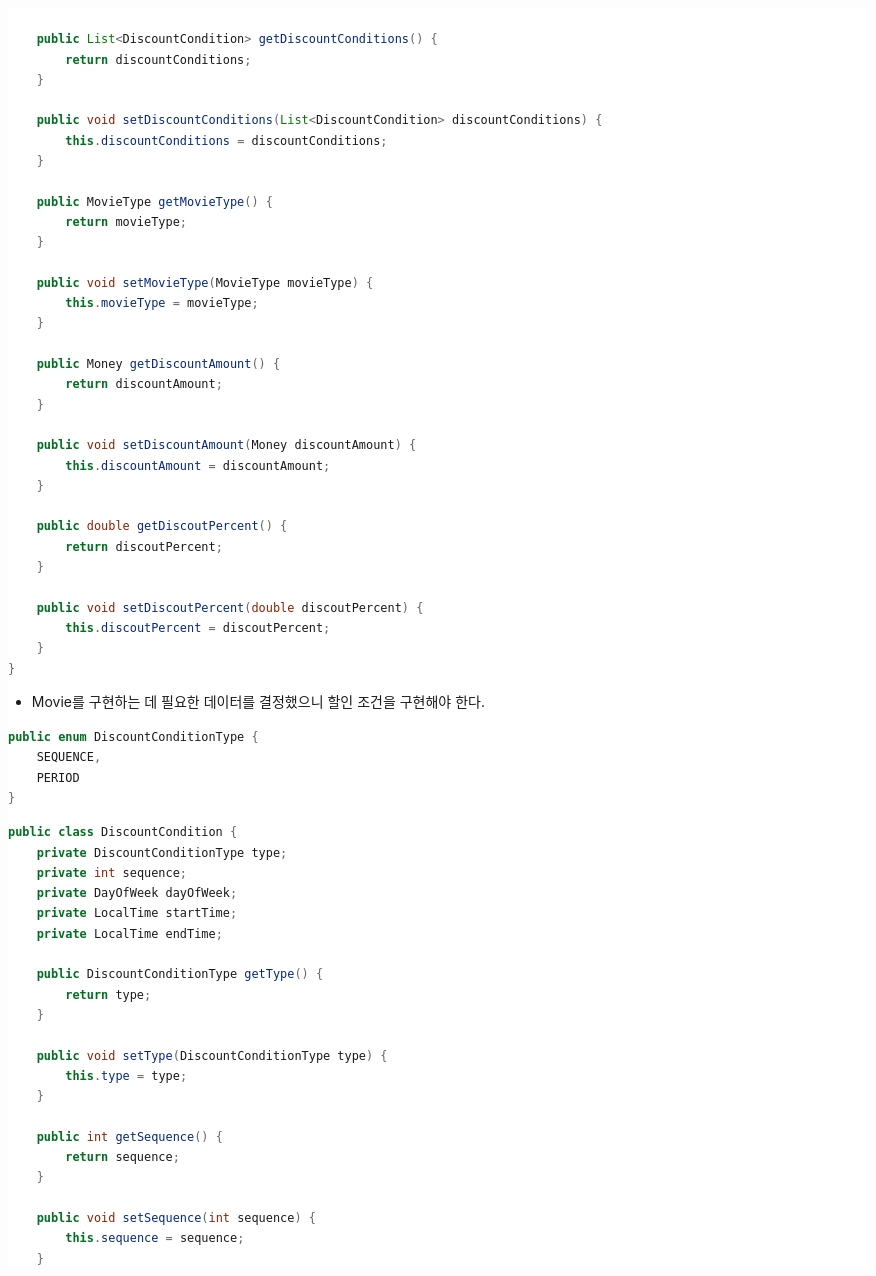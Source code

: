```java

    public List<DiscountCondition> getDiscountConditions() {
        return discountConditions;
    }

    public void setDiscountConditions(List<DiscountCondition> discountConditions) {
        this.discountConditions = discountConditions;
    }

    public MovieType getMovieType() {
        return movieType;
    }

    public void setMovieType(MovieType movieType) {
        this.movieType = movieType;
    }

    public Money getDiscountAmount() {
        return discountAmount;
    }

    public void setDiscountAmount(Money discountAmount) {
        this.discountAmount = discountAmount;
    }

    public double getDiscoutPercent() {
        return discoutPercent;
    }

    public void setDiscoutPercent(double discoutPercent) {
        this.discoutPercent = discoutPercent;
    }
}
```
- Movie를 구현하는 데 필요한 데이터를 결정했으니 할인 조건을 구현해야 한다.
```java
public enum DiscountConditionType {
    SEQUENCE,
    PERIOD
}
```
```java
public class DiscountCondition {
    private DiscountConditionType type;
    private int sequence;
    private DayOfWeek dayOfWeek;
    private LocalTime startTime;
    private LocalTime endTime;

    public DiscountConditionType getType() {
        return type;
    }

    public void setType(DiscountConditionType type) {
        this.type = type;
    }

    public int getSequence() {
        return sequence;
    }

    public void setSequence(int sequence) {
        this.sequence = sequence;
    }
```